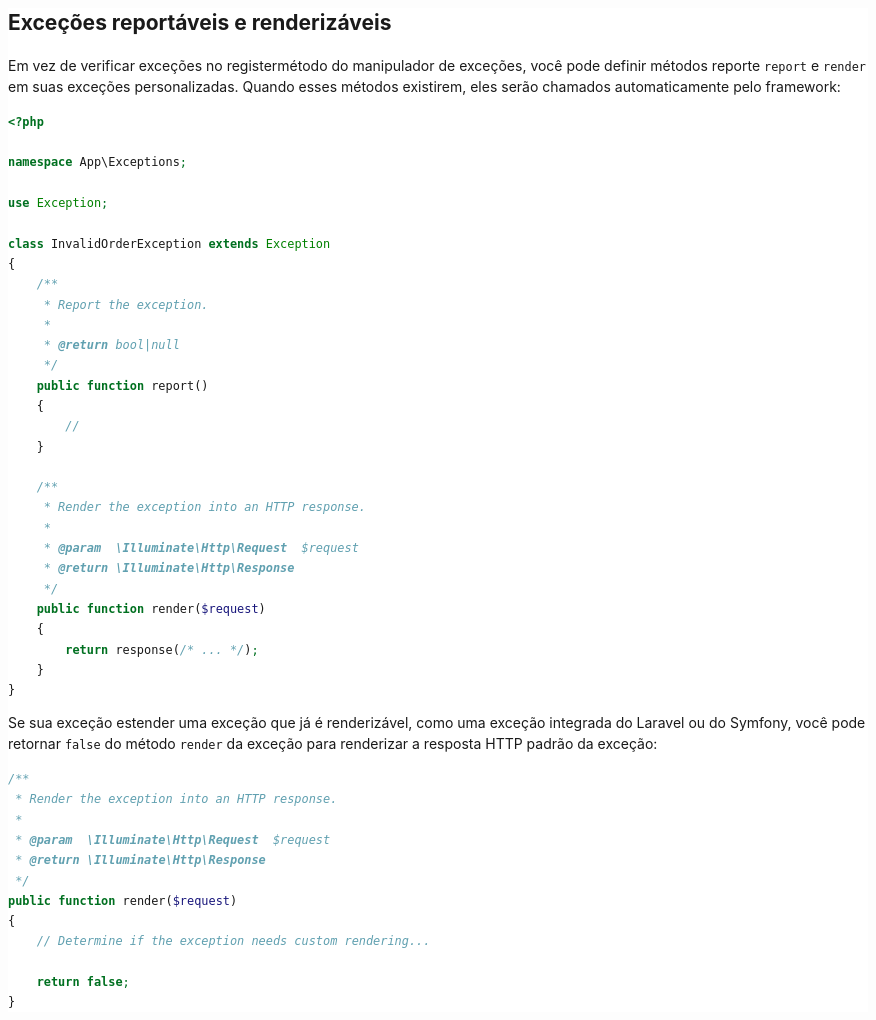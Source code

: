 ## **Exceções reportáveis ​​e renderizáveis**
Em vez de verificar exceções no registermétodo do manipulador de exceções, você pode definir métodos reporte ```report``` e ```render``` em suas exceções personalizadas. Quando esses métodos existirem, eles serão chamados automaticamente pelo framework:

```php
<?php
 
namespace App\Exceptions;
 
use Exception;
 
class InvalidOrderException extends Exception
{
    /**
     * Report the exception.
     *
     * @return bool|null
     */
    public function report()
    {
        //
    }
 
    /**
     * Render the exception into an HTTP response.
     *
     * @param  \Illuminate\Http\Request  $request
     * @return \Illuminate\Http\Response
     */
    public function render($request)
    {
        return response(/* ... */);
    }
}
```

Se sua exceção estender uma exceção que já é renderizável, como uma exceção integrada do Laravel ou do Symfony, você pode retornar ```false``` do método ```render``` da exceção para renderizar a resposta HTTP padrão da exceção:

```php
/**
 * Render the exception into an HTTP response.
 *
 * @param  \Illuminate\Http\Request  $request
 * @return \Illuminate\Http\Response
 */
public function render($request)
{
    // Determine if the exception needs custom rendering...
 
    return false;
}
```
